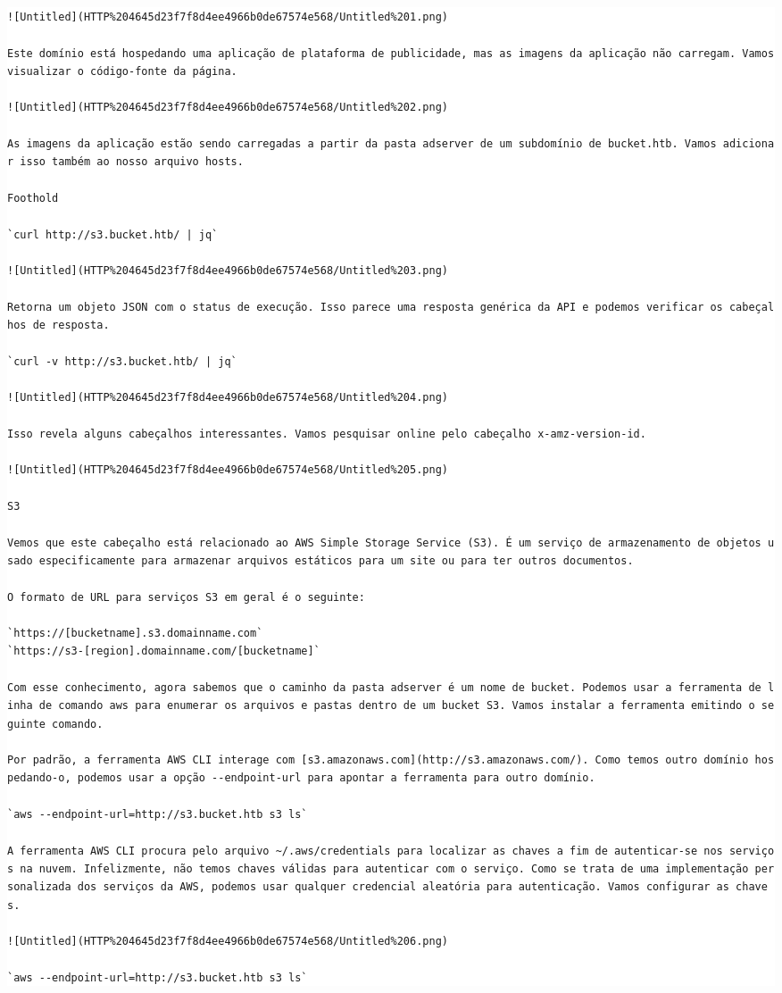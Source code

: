     ![Untitled](HTTP%204645d23f7f8d4ee4966b0de67574e568/Untitled%201.png)
    
    Este domínio está hospedando uma aplicação de plataforma de publicidade, mas as imagens da aplicação não carregam. Vamos visualizar o código-fonte da página.
    
    ![Untitled](HTTP%204645d23f7f8d4ee4966b0de67574e568/Untitled%202.png)
    
    As imagens da aplicação estão sendo carregadas a partir da pasta adserver de um subdomínio de bucket.htb. Vamos adicionar isso também ao nosso arquivo hosts.
    
    Foothold
    
    `curl http://s3.bucket.htb/ | jq`
    
    ![Untitled](HTTP%204645d23f7f8d4ee4966b0de67574e568/Untitled%203.png)
    
    Retorna um objeto JSON com o status de execução. Isso parece uma resposta genérica da API e podemos verificar os cabeçalhos de resposta.
    
    `curl -v http://s3.bucket.htb/ | jq`
    
    ![Untitled](HTTP%204645d23f7f8d4ee4966b0de67574e568/Untitled%204.png)
    
    Isso revela alguns cabeçalhos interessantes. Vamos pesquisar online pelo cabeçalho x-amz-version-id.
    
    ![Untitled](HTTP%204645d23f7f8d4ee4966b0de67574e568/Untitled%205.png)
    
    S3
    
    Vemos que este cabeçalho está relacionado ao AWS Simple Storage Service (S3). É um serviço de armazenamento de objetos usado especificamente para armazenar arquivos estáticos para um site ou para ter outros documentos.
    
    O formato de URL para serviços S3 em geral é o seguinte:
    
    `https://[bucketname].s3.domainname.com`
    `https://s3-[region].domainname.com/[bucketname]`
    
    Com esse conhecimento, agora sabemos que o caminho da pasta adserver é um nome de bucket. Podemos usar a ferramenta de linha de comando aws para enumerar os arquivos e pastas dentro de um bucket S3. Vamos instalar a ferramenta emitindo o seguinte comando.
    
    Por padrão, a ferramenta AWS CLI interage com [s3.amazonaws.com](http://s3.amazonaws.com/). Como temos outro domínio hospedando-o, podemos usar a opção --endpoint-url para apontar a ferramenta para outro domínio.
    
    `aws --endpoint-url=http://s3.bucket.htb s3 ls`
    
    A ferramenta AWS CLI procura pelo arquivo ~/.aws/credentials para localizar as chaves a fim de autenticar-se nos serviços na nuvem. Infelizmente, não temos chaves válidas para autenticar com o serviço. Como se trata de uma implementação personalizada dos serviços da AWS, podemos usar qualquer credencial aleatória para autenticação. Vamos configurar as chaves.
    
    ![Untitled](HTTP%204645d23f7f8d4ee4966b0de67574e568/Untitled%206.png)
    
    `aws --endpoint-url=http://s3.bucket.htb s3 ls`
    